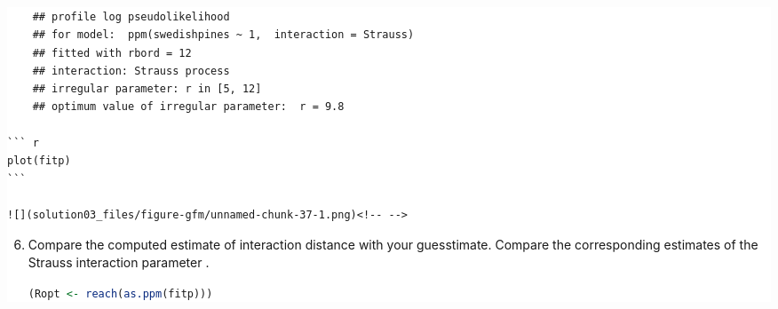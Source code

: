         ## profile log pseudolikelihood
        ## for model:  ppm(swedishpines ~ 1,  interaction = Strauss)
        ## fitted with rbord = 12
        ## interaction: Strauss process
        ## irregular parameter: r in [5, 12]
        ## optimum value of irregular parameter:  r = 9.8
    
    ``` r
    plot(fitp)
    ```
    
    ![](solution03_files/figure-gfm/unnamed-chunk-37-1.png)<!-- -->

6.  Compare the computed estimate of interaction distance
    ![r](https://latex.codecogs.com/png.latex?r "r") with your
    guesstimate. Compare the corresponding estimates of the Strauss
    interaction parameter
    ![\\gamma](https://latex.codecogs.com/png.latex?%5Cgamma "\\gamma").
    
    ``` r
    (Ropt <- reach(as.ppm(fitp)))
    ```
    